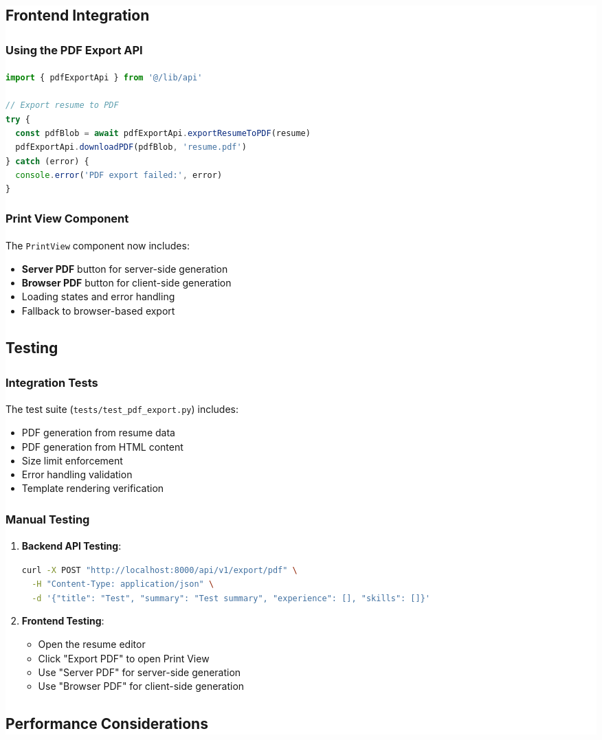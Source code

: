 ## Frontend Integration

### Using the PDF Export API

```typescript
import { pdfExportApi } from '@/lib/api'

// Export resume to PDF
try {
  const pdfBlob = await pdfExportApi.exportResumeToPDF(resume)
  pdfExportApi.downloadPDF(pdfBlob, 'resume.pdf')
} catch (error) {
  console.error('PDF export failed:', error)
}
```

### Print View Component

The `PrintView` component now includes:
- **Server PDF** button for server-side generation
- **Browser PDF** button for client-side generation
- Loading states and error handling
- Fallback to browser-based export

## Testing

### Integration Tests

The test suite (`tests/test_pdf_export.py`) includes:

- PDF generation from resume data
- PDF generation from HTML content
- Size limit enforcement
- Error handling validation
- Template rendering verification

### Manual Testing

1. **Backend API Testing**:
   ```bash
   curl -X POST "http://localhost:8000/api/v1/export/pdf" \
     -H "Content-Type: application/json" \
     -d '{"title": "Test", "summary": "Test summary", "experience": [], "skills": []}'
   ```

2. **Frontend Testing**:
   - Open the resume editor
   - Click "Export PDF" to open Print View
   - Use "Server PDF" for server-side generation
   - Use "Browser PDF" for client-side generation

## Performance Considerations
